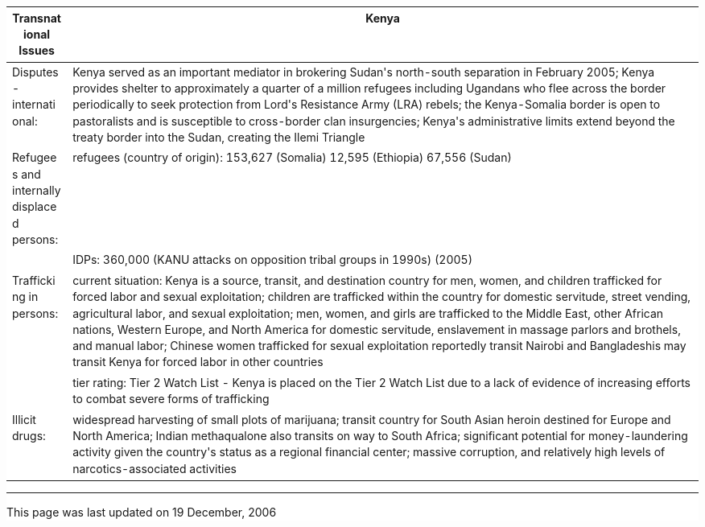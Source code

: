 | Transnational Issues | Kenya |
| --- | --- |
| Disputes - international: | Kenya served as an important mediator in brokering Sudan's north-south separation in February 2005; Kenya provides shelter to approximately a quarter of a million refugees including Ugandans who flee across the border periodically to seek protection from Lord's Resistance Army (LRA) rebels; the Kenya-Somalia border is open to pastoralists and is susceptible to cross-border clan insurgencies; Kenya's administrative limits extend beyond the treaty border into the Sudan, creating the Ilemi Triangle |
| Refugees and internally displaced persons: | refugees (country of origin): 153,627 (Somalia) 12,595 (Ethiopia) 67,556 (Sudan) |
| | IDPs: 360,000 (KANU attacks on opposition tribal groups in 1990s) (2005) |
| Trafficking in persons: | current situation: Kenya is a source, transit, and destination country for men, women, and children trafficked for forced labor and sexual exploitation; children are trafficked within the country for domestic servitude, street vending, agricultural labor, and sexual exploitation; men, women, and girls are trafficked to the Middle East, other African nations, Western Europe, and North America for domestic servitude, enslavement in massage parlors and brothels, and manual labor; Chinese women trafficked for sexual exploitation reportedly transit Nairobi and Bangladeshis may transit Kenya for forced labor in other countries |
| | tier rating: Tier 2 Watch List - Kenya is placed on the Tier 2 Watch List due to a lack of evidence of increasing efforts to combat severe forms of trafficking |
| Illicit drugs: | widespread harvesting of small plots of marijuana; transit country for South Asian heroin destined for Europe and North America; Indian methaqualone also transits on way to South Africa; significant potential for money-laundering activity given the country's status as a regional financial center; massive corruption, and relatively high levels of narcotics-associated activities |

---
This page was last updated on 19 December, 2006                      